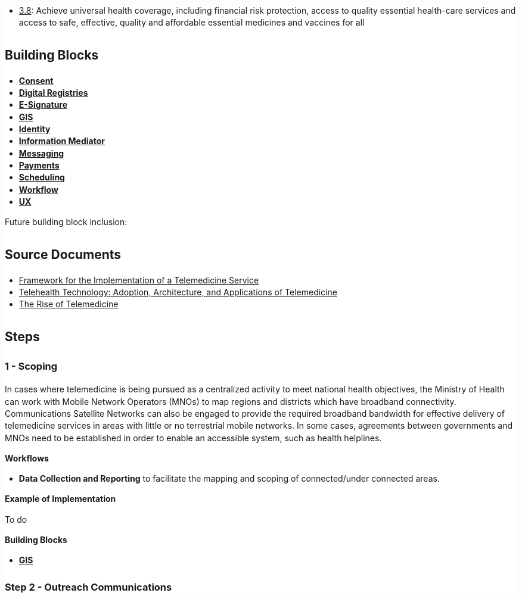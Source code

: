* [3.8](https://exchange.dial.global/sdgs/good\_health\_and\_wellbeing): Achieve universal health coverage, including financial risk protection, access to quality essential health-care services and access to safe, effective, quality and affordable essential medicines and vaccines for all

## Building Blocks

* [**Consent**](http://localhost:5000/o/pxmRWOPoaU8fUAbbcrus/c/YDTiUt5Ch8a6EBI6Vc6H)
* [**Digital Registries**](http://localhost:5000/o/pxmRWOPoaU8fUAbbcrus/c/JMaO4Mpz4NPyGolHgYNS)
* [**E-Signature**](http://localhost:5000/o/pxmRWOPoaU8fUAbbcrus/c/EiApewuu4GrhgGCBTps0)
* [**GIS**](http://localhost:5000/o/pxmRWOPoaU8fUAbbcrus/c/Z9tuRxtxAgEaZ9v9oHvl)
* [**Identity**](http://localhost:5000/o/pxmRWOPoaU8fUAbbcrus/c/0usSj5SjaAsqoOEju90C)
* [**Information Mediator**](http://localhost:5000/o/pxmRWOPoaU8fUAbbcrus/c/qgqbtL2D985Y6M8wG1ds)&#x20;
* [**Messaging**](https://govstack.gitbook.io/bb-messaging/)
* [**Payments** ](http://localhost:5000/o/pxmRWOPoaU8fUAbbcrus/c/6Cj5POQHYPnh5QnRgPDm)
* [**Scheduling**](https://govstack.gitbook.io/bb-scheduler/)
* [**Workflow**](http://localhost:5000/o/pxmRWOPoaU8fUAbbcrus/c/gHnBHs9nQwhEP9Cf2In0)
* [**UX**](http://localhost:5000/o/pxmRWOPoaU8fUAbbcrus/c/mZjQFipOkdLHeoXnKg9n)

Future building block inclusion:

## Source Documents

* [Framework for the Implementation of a Telemedicine Service](https://iris.paho.org/bitstream/handle/10665.2/28414/9789275119037\_eng.pdf)
* [Telehealth Technology: Adoption, Architecture, and Applications of Telemedicine](https://www.scnsoft.com/healthcare/telemedicine)
* [The Rise of Telemedicine](https://www.healthitoutcomes.com/doc/the-rise-of-telemedicine-0001)

## Steps

### 1 - Scoping

In cases where telemedicine is being pursued as a centralized activity to meet national health objectives, the Ministry of Health can work with Mobile Network Operators (MNOs) to map regions and districts which have broadband connectivity. Communications Satellite Networks can also be engaged to provide the required broadband bandwidth for effective delivery of telemedicine services in areas with little or no terrestrial mobile networks. In some cases, agreements between governments and MNOs need to be established in order to enable an accessible system, such as health helplines.

&#x20;**Workflows**

* **Data Collection and Reporting** to facilitate the mapping and scoping of connected/under connected areas.

**Example of Implementation**

To do

**Building Blocks**

* [**GIS**](http://localhost:5000/o/pxmRWOPoaU8fUAbbcrus/c/Z9tuRxtxAgEaZ9v9oHvl)

### Step 2 - Outreach Communications
